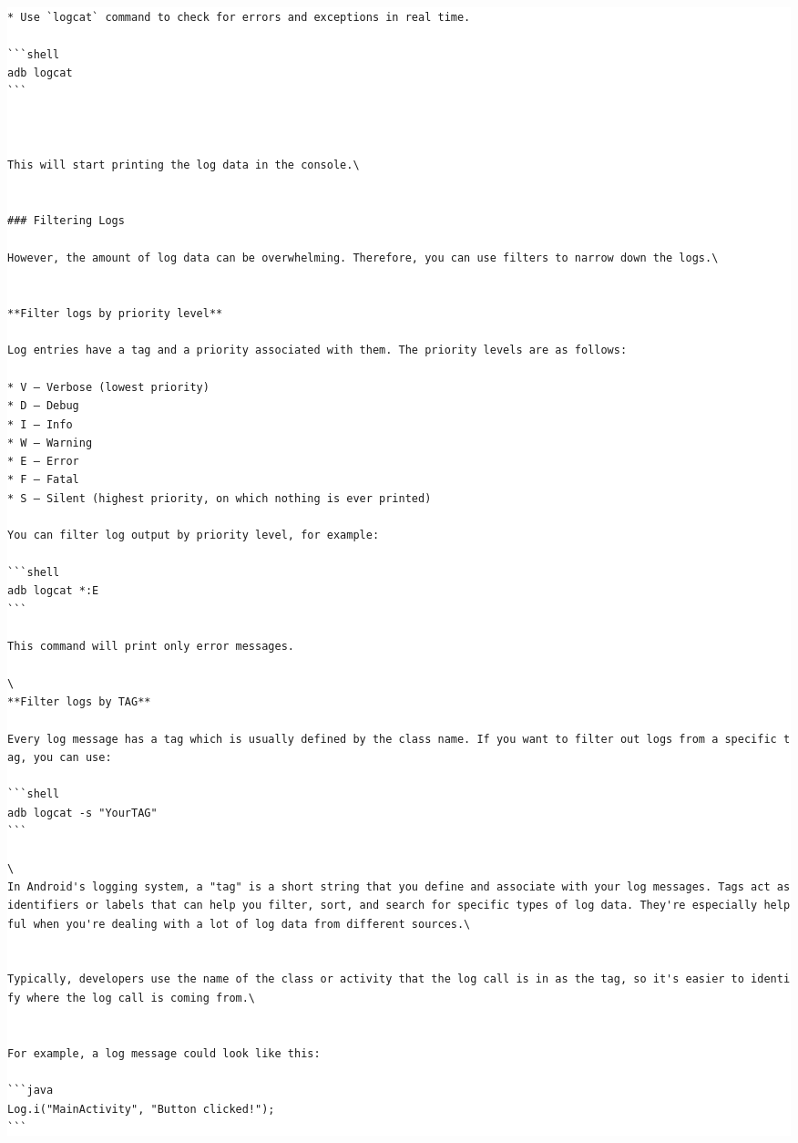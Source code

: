     * Use `logcat` command to check for errors and exceptions in real time.

    ```shell
    adb logcat
    ```



    This will start printing the log data in the console.\


    ### Filtering Logs

    However, the amount of log data can be overwhelming. Therefore, you can use filters to narrow down the logs.\


    **Filter logs by priority level**

    Log entries have a tag and a priority associated with them. The priority levels are as follows:

    * V — Verbose (lowest priority)
    * D — Debug
    * I — Info
    * W — Warning
    * E — Error
    * F — Fatal
    * S — Silent (highest priority, on which nothing is ever printed)

    You can filter log output by priority level, for example:

    ```shell
    adb logcat *:E
    ```

    This command will print only error messages.

    \
    **Filter logs by TAG**

    Every log message has a tag which is usually defined by the class name. If you want to filter out logs from a specific tag, you can use:

    ```shell
    adb logcat -s "YourTAG"
    ```

    \
    In Android's logging system, a "tag" is a short string that you define and associate with your log messages. Tags act as identifiers or labels that can help you filter, sort, and search for specific types of log data. They're especially helpful when you're dealing with a lot of log data from different sources.\


    Typically, developers use the name of the class or activity that the log call is in as the tag, so it's easier to identify where the log call is coming from.\


    For example, a log message could look like this:

    ```java
    Log.i("MainActivity", "Button clicked!");
    ```
